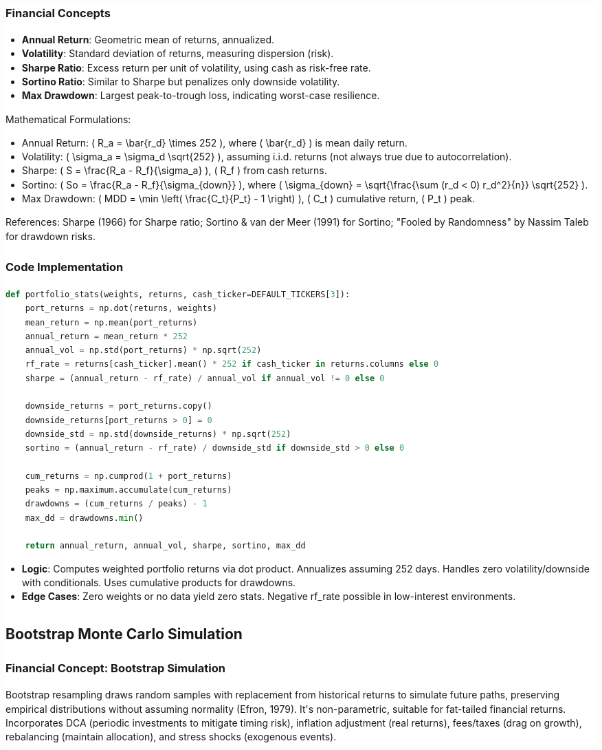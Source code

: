 ### Financial Concepts
- **Annual Return**: Geometric mean of returns, annualized.
- **Volatility**: Standard deviation of returns, measuring dispersion (risk).
- **Sharpe Ratio**: Excess return per unit of volatility, using cash as risk-free rate.
- **Sortino Ratio**: Similar to Sharpe but penalizes only downside volatility.
- **Max Drawdown**: Largest peak-to-trough loss, indicating worst-case resilience.

Mathematical Formulations:
- Annual Return: \( R_a = \bar{r_d} \times 252 \), where \( \bar{r_d} \) is mean daily return.
- Volatility: \( \sigma_a = \sigma_d \sqrt{252} \), assuming i.i.d. returns (not always true due to autocorrelation).
- Sharpe: \( S = \frac{R_a - R_f}{\sigma_a} \), \( R_f \) from cash returns.
- Sortino: \( So = \frac{R_a - R_f}{\sigma_{down}} \), where \( \sigma_{down} = \sqrt{\frac{\sum (r_d < 0) r_d^2}{n}} \sqrt{252} \).
- Max Drawdown: \( MDD = \min \left( \frac{C_t}{P_t} - 1 \right) \), \( C_t \) cumulative return, \( P_t \) peak.

References: Sharpe (1966) for Sharpe ratio; Sortino & van der Meer (1991) for Sortino; "Fooled by Randomness" by Nassim Taleb for drawdown risks.

### Code Implementation
```python
def portfolio_stats(weights, returns, cash_ticker=DEFAULT_TICKERS[3]):
    port_returns = np.dot(returns, weights)
    mean_return = np.mean(port_returns)
    annual_return = mean_return * 252
    annual_vol = np.std(port_returns) * np.sqrt(252)
    rf_rate = returns[cash_ticker].mean() * 252 if cash_ticker in returns.columns else 0
    sharpe = (annual_return - rf_rate) / annual_vol if annual_vol != 0 else 0
    
    downside_returns = port_returns.copy()
    downside_returns[port_returns > 0] = 0
    downside_std = np.std(downside_returns) * np.sqrt(252)
    sortino = (annual_return - rf_rate) / downside_std if downside_std > 0 else 0
    
    cum_returns = np.cumprod(1 + port_returns)
    peaks = np.maximum.accumulate(cum_returns)
    drawdowns = (cum_returns / peaks) - 1
    max_dd = drawdowns.min()
    
    return annual_return, annual_vol, sharpe, sortino, max_dd
```
- **Logic**: Computes weighted portfolio returns via dot product. Annualizes assuming 252 days. Handles zero volatility/downside with conditionals. Uses cumulative products for drawdowns.
- **Edge Cases**: Zero weights or no data yield zero stats. Negative rf_rate possible in low-interest environments.

## Bootstrap Monte Carlo Simulation

### Financial Concept: Bootstrap Simulation
Bootstrap resampling draws random samples with replacement from historical returns to simulate future paths, preserving empirical distributions without assuming normality (Efron, 1979). It's non-parametric, suitable for fat-tailed financial returns. Incorporates DCA (periodic investments to mitigate timing risk), inflation adjustment (real returns), fees/taxes (drag on growth), rebalancing (maintain allocation), and stress shocks (exogenous events).
